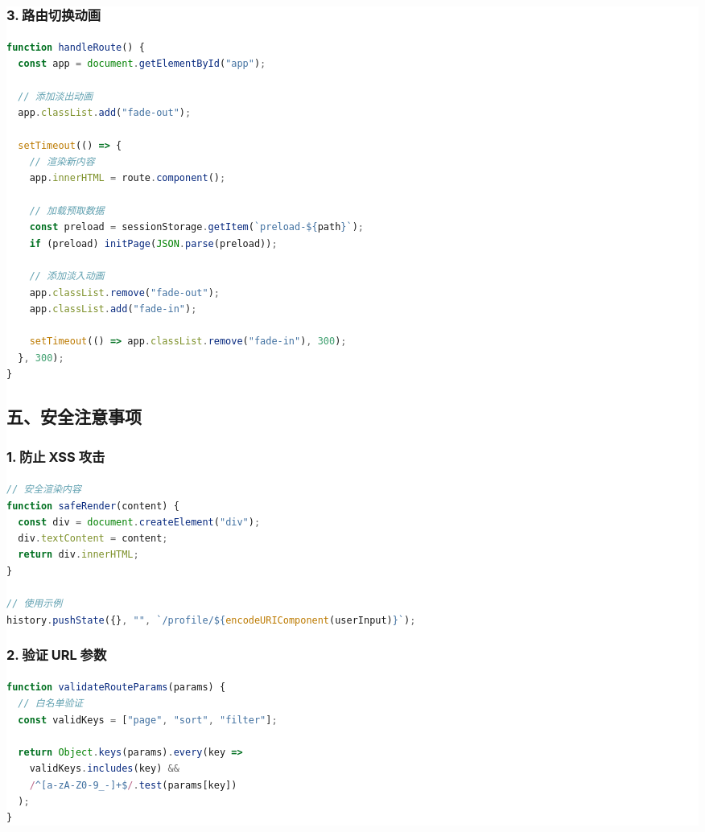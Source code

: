 ### 3. 路由切换动画
```javascript
function handleRoute() {
  const app = document.getElementById("app");
  
  // 添加淡出动画
  app.classList.add("fade-out");
  
  setTimeout(() => {
    // 渲染新内容
    app.innerHTML = route.component();
    
    // 加载预取数据
    const preload = sessionStorage.getItem(`preload-${path}`);
    if (preload) initPage(JSON.parse(preload));
    
    // 添加淡入动画
    app.classList.remove("fade-out");
    app.classList.add("fade-in");
    
    setTimeout(() => app.classList.remove("fade-in"), 300);
  }, 300);
}
```

## 五、安全注意事项

### 1. 防止 XSS 攻击
```javascript
// 安全渲染内容
function safeRender(content) {
  const div = document.createElement("div");
  div.textContent = content;
  return div.innerHTML;
}

// 使用示例
history.pushState({}, "", `/profile/${encodeURIComponent(userInput)}`);
```

### 2. 验证 URL 参数
```javascript
function validateRouteParams(params) {
  // 白名单验证
  const validKeys = ["page", "sort", "filter"];
  
  return Object.keys(params).every(key => 
    validKeys.includes(key) && 
    /^[a-zA-Z0-9_-]+$/.test(params[key])
  );
}
```
